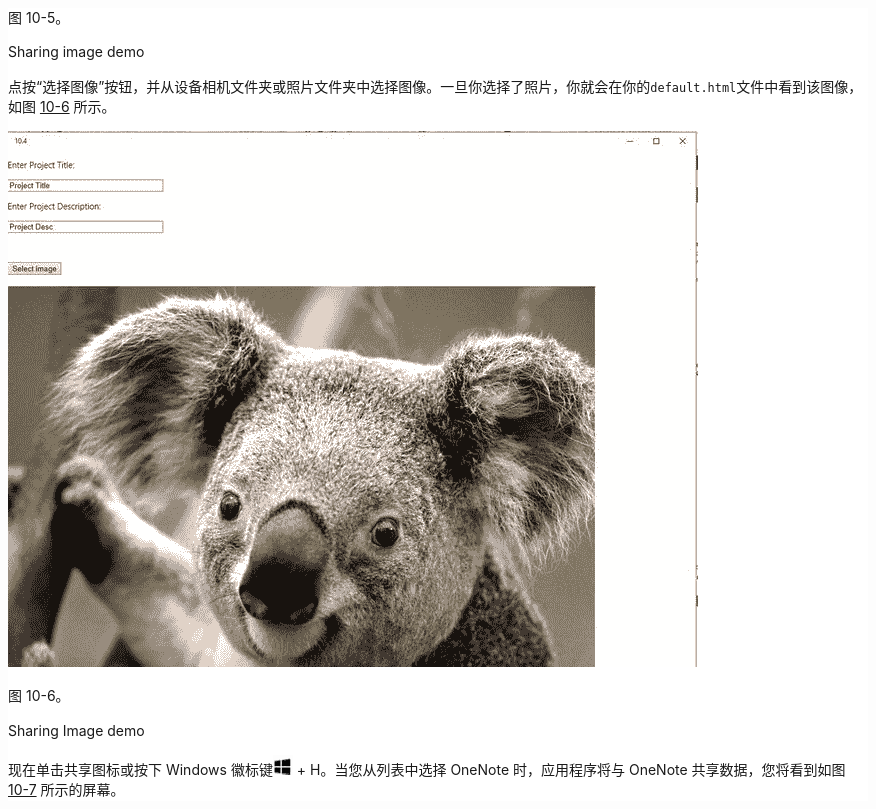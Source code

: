 图 10-5。

Sharing image demo

点按“选择图像”按钮，并从设备相机文件夹或照片文件夹中选择图像。一旦你选择了照片，你就会在你的`default.html`文件中看到该图像，如图 [10-6](#Fig6) 所示。

![A978-1-4842-0719-2_10_Fig6_HTML.jpg](img/A978-1-4842-0719-2_10_Fig6_HTML.jpg)

图 10-6。

Sharing Image demo

现在单击共享图标或按下 Windows 徽标键![A978-1-4842-0719-2_10_Figb_HTML.jpg](img/A978-1-4842-0719-2_10_Figb_HTML.jpg) + H。当您从列表中选择 OneNote 时，应用程序将与 OneNote 共享数据，您将看到如图 [10-7](#Fig7) 所示的屏幕。
